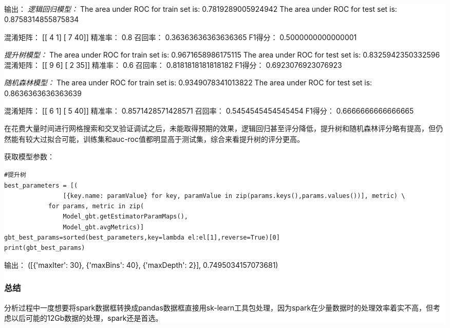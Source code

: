 输出：
*逻辑回归模型：*
The area under ROC for train set is: 0.7819289005924942
The area under ROC for test set is: 0.8758314855875834

混淆矩阵：
 [[ 4  1]
 [ 7 40]]
精准率： 0.8
召回率： 0.36363636363636365
F1得分： 0.5000000000000001

*提升树模型：*
The area under ROC for train set is: 0.9671658986175115
The area under ROC for test set is: 0.8325942350332596
混淆矩阵：
 [[ 9  6]
 [ 2 35]]
精准率： 0.6
召回率： 0.8181818181818182
F1得分： 0.6923076923076923

*随机森林模型：*
The area under ROC for train set is: 0.9349078341013822
The area under ROC for test set is: 0.8636363636363639

混淆矩阵：
 [[ 6  1]
 [ 5 40]]
精准率： 0.8571428571428571
召回率： 0.5454545454545454
F1得分： 0.6666666666666665

在花费大量时间进行网格搜索和交叉验证调试之后，未能取得预期的效果，逻辑回归甚至评分降低，提升树和随机森林评分略有提高，但仍然能有较大过拟合可能，训练集和auc-roc值都明显高于测试集，综合来看提升树的评分更高。

获取模型参数：
```
#提升树
best_parameters = [(
                [{key.name: paramValue} for key, paramValue in zip(params.keys(),params.values())], metric) \
            for params, metric in zip(
                Model_gbt.getEstimatorParamMaps(),
                Model_gbt.avgMetrics)]
gbt_best_params=sorted(best_parameters,key=lambda el:el[1],reverse=True)[0]
print(gbt_best_params)
```
输出：
([{'maxIter': 30}, {'maxBins': 40}, {'maxDepth': 2}], 0.7495034157073681)

### 总结
分析过程中一度想要将spark数据框转换成pandas数据框直接用sk-learn工具包处理，因为spark在少量数据时的处理效率着实不高，但考虑以后可能的12Gb数据的处理，spark还是首选。
